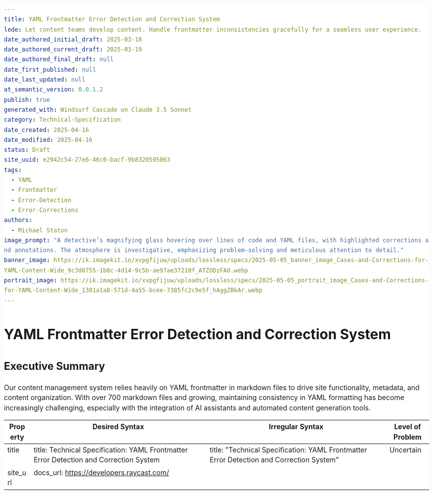 ```yaml
---
title: YAML Frontmatter Error Detection and Correction System
lede: Let content teams develop content. Handle frontmatter inconsistencies gracefully for a seamless user experience.
date_authored_initial_draft: 2025-03-18
date_authored_current_draft: 2025-03-19
date_authored_final_draft: null
date_first_published: null
date_last_updated: null
at_semantic_version: 0.0.1.2
publish: true
generated_with: Windsurf Cascade on Claude 3.5 Sonnet
category: Technical-Specification
date_created: 2025-04-16
date_modified: 2025-04-16
status: Draft
site_uuid: e2942c54-27e6-46c0-bacf-9b8320595063
tags: 
  - YAML
  - Frontmatter
  - Error-Detection
  - Error-Corrections
authors:
  - Michael Staton
image_prompt: "A detective’s magnifying glass hovering over lines of code and YAML files, with highlighted corrections and annotations. The atmosphere is investigative, emphasizing problem-solving and meticulous attention to detail."
banner_image: https://ik.imagekit.io/xvpgfijuw/uploads/lossless/specs/2025-05-05_banner_image_Cases-and-Corrections-for-YAML-Content-Wide_9c3d0755-1b8c-4d14-9c5b-ae97ae37210f_ATZODzFAO.webp
portrait_image: https://ik.imagekit.io/xvpgfijuw/uploads/lossless/specs/2025-05-05_portrait_image_Cases-and-Corrections-for-YAML-Content-Wide_1301a1a8-571d-4a55-bcee-7385fc2c9e5f_hAggZBkAr.webp
---
```

# YAML Frontmatter Error Detection and Correction System

## Executive Summary

Our content management system relies heavily on YAML frontmatter in markdown files to drive site functionality, metadata, and content organization. With over 700 markdown files and growing, maintaining consistency in YAML formatting has become increasingly challenging, especially with the integration of AI assistants and automated content generation tools.


| Property | Desired Syntax                                                                         | Irregular Syntax                                                                         | Level of Problem |
| -------- | -------------------------------------------------------------------------------------- | ---------------------------------------------------------------------------------------- | ---------------- |
| title    | title: Technical Specification: YAML Frontmatter Error Detection and Correction System | title: "Technical Specification: YAML Frontmatter Error Detection and Correction System" | Uncertain        |
| site_url | docs_url: https://developers.raycast.com/                                              |                                                                                          |                  |

